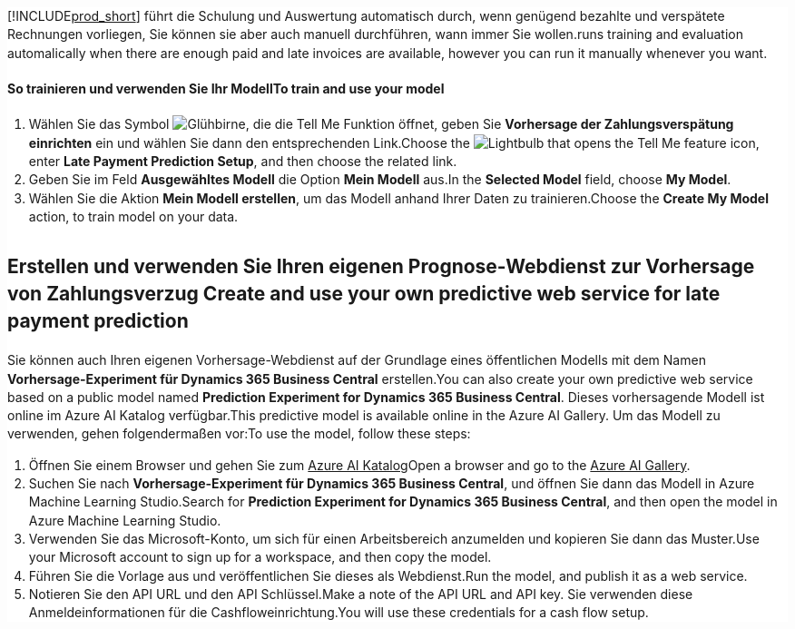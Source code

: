 [!INCLUDE[prod_short](includes/prod_short.md)] <span data-ttu-id="fcbb3-178">führt die Schulung und Auswertung automatisch durch, wenn genügend bezahlte und verspätete Rechnungen vorliegen, Sie können sie aber auch manuell durchführen, wann immer Sie wollen.</span><span class="sxs-lookup"><span data-stu-id="fcbb3-178">runs training and evaluation automalically when there are enough paid and late invoices are available, however you can run it manually whenever you want.</span></span>

#### <a name="to-train-and-use-your-model"></a><span data-ttu-id="fcbb3-179">So trainieren und verwenden Sie Ihr Modell</span><span class="sxs-lookup"><span data-stu-id="fcbb3-179">To train and use your model</span></span>
1. <span data-ttu-id="fcbb3-180">Wählen Sie das Symbol ![Glühbirne, die die Tell Me Funktion öffnet](media/ui-search/search_small.png "Was möchten Sie tun?"), geben Sie **Vorhersage der Zahlungsverspätung einrichten** ein und wählen Sie dann den entsprechenden Link.</span><span class="sxs-lookup"><span data-stu-id="fcbb3-180">Choose the ![Lightbulb that opens the Tell Me feature](media/ui-search/search_small.png "Tell me what you want to do") icon, enter **Late Payment Prediction Setup**, and then choose the related link.</span></span>  
2. <span data-ttu-id="fcbb3-181">Geben Sie im Feld **Ausgewähltes Modell** die Option **Mein Modell** aus.</span><span class="sxs-lookup"><span data-stu-id="fcbb3-181">In the **Selected Model** field, choose **My Model**.</span></span>
3. <span data-ttu-id="fcbb3-182">Wählen Sie die Aktion **Mein Modell erstellen**, um das Modell anhand Ihrer Daten zu trainieren.</span><span class="sxs-lookup"><span data-stu-id="fcbb3-182">Choose the **Create My Model** action, to train model on your data.</span></span>  

## <a name="create-and-use-your-own-predictive-web-service-for-late-payment-prediction"></a><span data-ttu-id="fcbb3-183"><a name="AnchorText"> </a>Erstellen und verwenden Sie Ihren eigenen Prognose-Webdienst zur Vorhersage von Zahlungsverzug</span><span class="sxs-lookup"><span data-stu-id="fcbb3-183"><a name="AnchorText"> </a>Create and use your own predictive web service for late payment prediction</span></span>
<span data-ttu-id="fcbb3-184">Sie können auch Ihren eigenen Vorhersage-Webdienst auf der Grundlage eines öffentlichen Modells mit dem Namen **Vorhersage-Experiment für Dynamics 365 Business Central** erstellen.</span><span class="sxs-lookup"><span data-stu-id="fcbb3-184">You can also create your own predictive web service based on a public model named **Prediction Experiment for Dynamics 365 Business Central**.</span></span> <span data-ttu-id="fcbb3-185">Dieses vorhersagende Modell ist online im Azure AI Katalog verfügbar.</span><span class="sxs-lookup"><span data-stu-id="fcbb3-185">This predictive model is available online in the Azure AI Gallery.</span></span> <span data-ttu-id="fcbb3-186">Um das Modell zu verwenden, gehen folgendermaßen vor:</span><span class="sxs-lookup"><span data-stu-id="fcbb3-186">To use the model, follow these steps:</span></span>  

1. <span data-ttu-id="fcbb3-187">Öffnen Sie einem Browser und gehen Sie zum [Azure AI Katalog](https://go.microsoft.com/fwlink/?linkid=2086310)</span><span class="sxs-lookup"><span data-stu-id="fcbb3-187">Open a browser and go to the [Azure AI Gallery](https://go.microsoft.com/fwlink/?linkid=2086310).</span></span>  
2. <span data-ttu-id="fcbb3-188">Suchen Sie nach **Vorhersage-Experiment für Dynamics 365 Business Central**, und öffnen Sie dann das Modell in Azure Machine Learning Studio.</span><span class="sxs-lookup"><span data-stu-id="fcbb3-188">Search for **Prediction Experiment for Dynamics 365 Business Central**, and then open the model in Azure Machine Learning Studio.</span></span>  
3. <span data-ttu-id="fcbb3-189">Verwenden Sie das Microsoft-Konto, um sich für einen Arbeitsbereich anzumelden und kopieren Sie dann das Muster.</span><span class="sxs-lookup"><span data-stu-id="fcbb3-189">Use your Microsoft account to sign up for a workspace, and then copy the model.</span></span>  
4. <span data-ttu-id="fcbb3-190">Führen Sie die Vorlage aus und veröffentlichen Sie dieses als Webdienst.</span><span class="sxs-lookup"><span data-stu-id="fcbb3-190">Run the model, and publish it as a web service.</span></span>  
5. <span data-ttu-id="fcbb3-191">Notieren Sie den API URL und den API Schlüssel.</span><span class="sxs-lookup"><span data-stu-id="fcbb3-191">Make a note of the API URL and API key.</span></span> <span data-ttu-id="fcbb3-192">Sie verwenden diese Anmeldeinformationen für die Cashfloweinrichtung.</span><span class="sxs-lookup"><span data-stu-id="fcbb3-192">You will use these credentials for a cash flow setup.</span></span>  